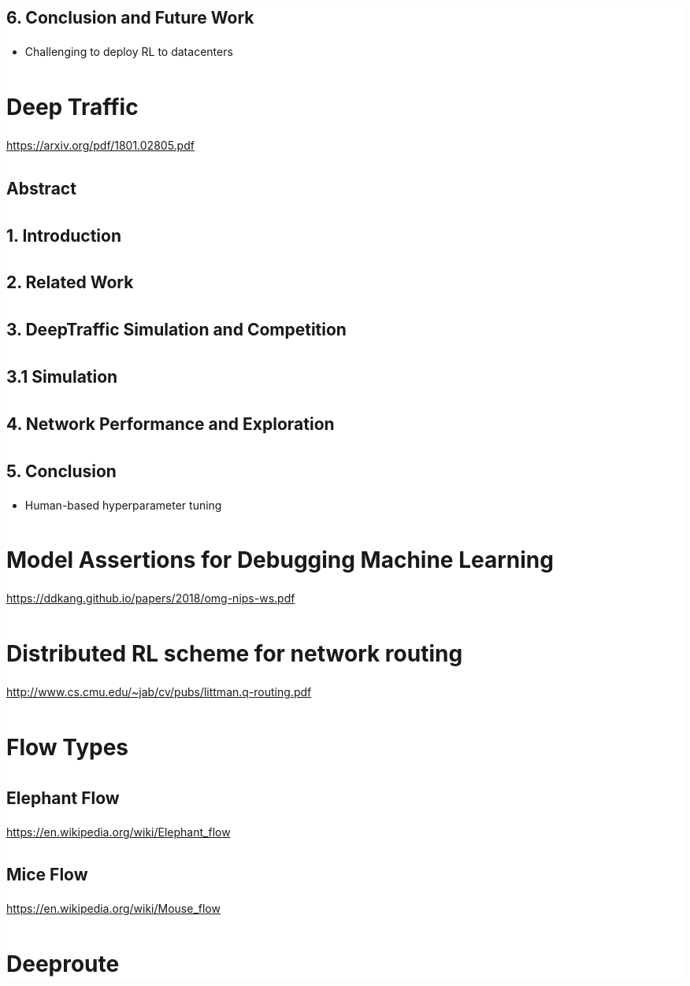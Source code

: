 ## 6. Conclusion and Future Work
- Challenging to deploy RL to datacenters 



# Deep Traffic 
https://arxiv.org/pdf/1801.02805.pdf

## Abstract

## 1. Introduction 

## 2. Related Work 

## 3. DeepTraffic Simulation and Competition

## 3.1 Simulation 

## 4. Network Performance and Exploration

## 5. Conclusion
- Human-based hyperparameter tuning

# Model Assertions for Debugging Machine Learning
https://ddkang.github.io/papers/2018/omg-nips-ws.pdf



# Distributed RL scheme for network routing
http://www.cs.cmu.edu/~jab/cv/pubs/littman.q-routing.pdf 


# Flow Types
## Elephant Flow
https://en.wikipedia.org/wiki/Elephant_flow

## Mice Flow 
https://en.wikipedia.org/wiki/Mouse_flow

# Deeproute
